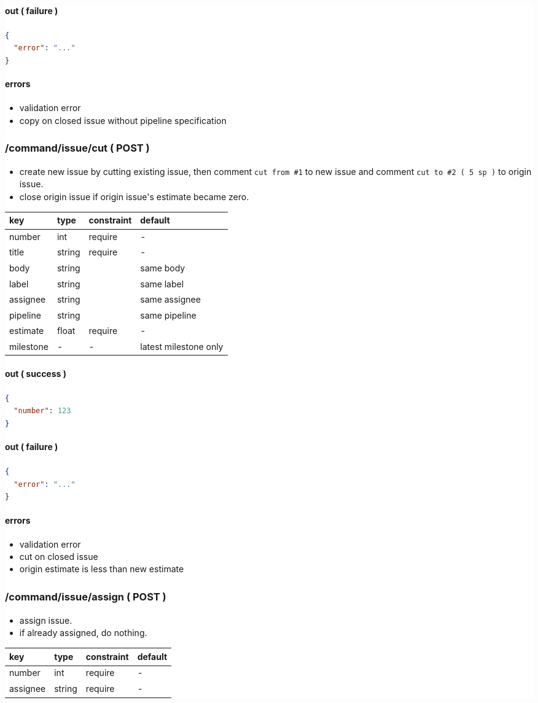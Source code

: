 #### out ( failure )
```json
{
  "error": "..."
}
```

#### errors
+ validation error
+ copy on closed issue without pipeline specification

### /command/issue/cut ( POST )
+ create new issue by cutting existing issue, then comment `cut from #1` to new issue and comment `cut to #2 ( 5 sp )` to origin issue.
+ close origin issue if origin issue's estimate became zero.

key       | type   | constraint | default                       
:--       | :--    | :--        | :--                           
number    | int    | require    | -                             
title     | string | require    | -                             
body      | string |            | same body                     
label     | string |            | same label                    
assignee  | string |            | same assignee                 
pipeline  | string |            | same pipeline                 
estimate  | float  | require    | -                             
milestone | -      | -          | latest milestone only         

#### out ( success )
```json
{
  "number": 123
}
```

#### out ( failure )
```json
{
  "error": "..."
}
```

#### errors
+ validation error
+ cut on closed issue
+ origin estimate is less than new estimate

### /command/issue/assign ( POST )
+ assign issue.
+ if already assigned, do nothing.

key      | type   | constraint | default                       
:--      | :--    | :--        | :--                           
number   | int    | require    | -                             
assignee | string | require    | -
